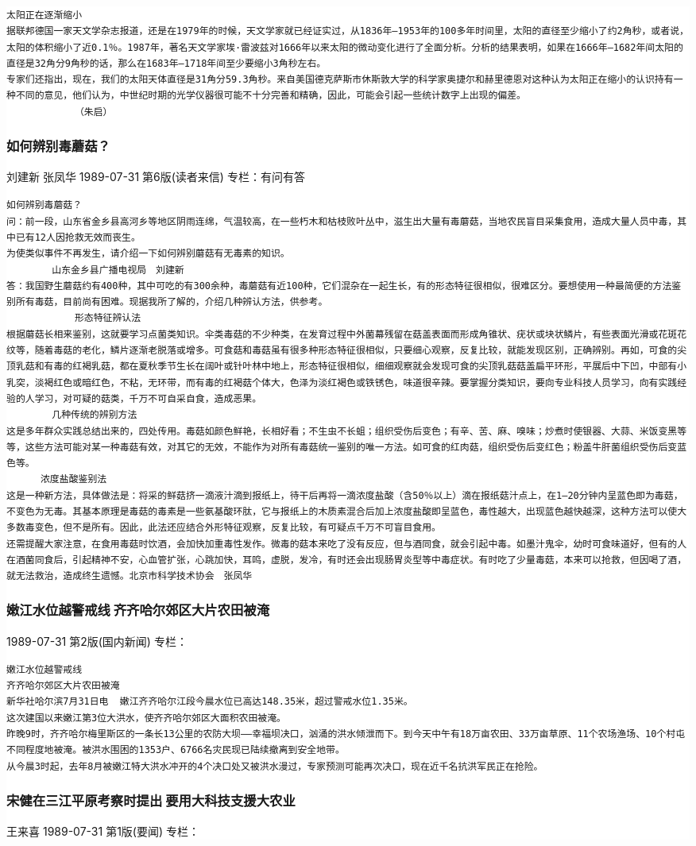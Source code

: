    太阳正在逐渐缩小
    据联邦德国一家天文学杂志报道，还是在1979年的时候，天文学家就已经证实过，从1836年—1953年的100多年时间里，太阳的直径至少缩小了约2角秒，或者说，太阳的体积缩小了近0.1％。1987年，著名天文学家埃·雷波兹对1666年以来太阳的微动变化进行了全面分析。分析的结果表明，如果在1666年—1682年间太阳的直径是32角分9角秒的话，那么在1683年—1718年间至少要缩小3角秒左右。
    专家们还指出，现在，我们的太阳天体直径是31角分59.3角秒。来自美国德克萨斯市休斯敦大学的科学家奥捷尔和赫里德恩对这种认为太阳正在缩小的认识持有一种不同的意见，他们认为，中世纪时期的光学仪器很可能不十分完善和精确，因此，可能会引起一些统计数字上出现的偏差。
                （朱启）


### 如何辨别毒蘑菇？
刘建新  张凤华
1989-07-31
第6版(读者来信)
专栏：有问有答

    如何辨别毒蘑菇？
    问：前一段，山东省金乡县高河乡等地区阴雨连绵，气温较高，在一些朽木和枯枝败叶丛中，滋生出大量有毒蘑菇，当地农民盲目采集食用，造成大量人员中毒，其中已有12人因抢救无效而丧生。
    为使类似事件不再发生，请介绍一下如何辨别蘑菇有无毒素的知识。
            山东金乡县广播电视局　刘建新
    答：我国野生蘑菇约有400种，其中可吃的有300余种，毒蘑菇有近100种，它们混杂在一起生长，有的形态特征很相似，很难区分。要想使用一种最简便的方法鉴别所有毒菇，目前尚有困难。现据我所了解的，介绍几种辨认方法，供参考。
                形态特征辨认法
    根据蘑菇长相来鉴别，这就要学习点菌类知识。伞类毒菇的不少种类，在发育过程中外菌幕残留在菇盖表面而形成角锥状、疣状或块状鳞片，有些表面光滑或花斑花纹等，随着毒菇的老化，鳞片逐渐老脱落或增多。可食菇和毒菇虽有很多种形态特征很相似，只要细心观察，反复比较，就能发现区别，正确辨别。再如，可食的尖顶乳菇和有毒的红褐乳菇，都在夏秋季节生长在阔叶或针叶林中地上，形态特征很相似，细细观察就会发现可食的尖顶乳菇菇盖扁平环形，平展后中下凹，中部有小乳突，淡褐红色或暗红色，不粘，无环带，而有毒的红褐菇个体大，色泽为淡红褐色或铁锈色，味道很辛辣。要掌握分类知识，要向专业科技人员学习，向有实践经验的人学习，对可疑的菇类，千万不可自采自食，造成恶果。
            几种传统的辨别方法
    这是多年群众实践总结出来的，四处传用。毒菇如颜色鲜艳，长相好看；不生虫不长蛆；组织受伤后变色；有辛、苦、麻、嗅味；炒煮时使银器、大蒜、米饭变黑等等，这些方法可能对某一种毒菇有效，对其它的无效，不能作为对所有毒菇统一鉴别的唯一方法。如可食的红肉菇，组织受伤后变红色；粉盖牛肝菌组织受伤后变蓝色等。
          浓度盐酸鉴别法
    这是一种新方法，具体做法是：将采的鲜菇挤一滴液汁滴到报纸上，待干后再将一滴浓度盐酸（含50％以上）滴在报纸菇汁点上，在1—20分钟内呈蓝色即为毒菇，不变色为无毒。其基本原理是毒菇的毒素是一些氨基酸环肽，它与报纸上的木质素混合后加上浓度盐酸即呈蓝色，毒性越大，出现蓝色越快越深，这种方法可以使大多数毒变色，但不是所有。因此，此法还应结合外形特征观察，反复比较，有可疑点千万不可盲目食用。
    还需提醒大家注意，在食用毒菇时饮酒，会加快加重毒性发作。微毒的菇本来吃了没有反应，但与酒同食，就会引起中毒。如墨汁鬼伞，幼时可食味道好，但有的人在酒菌同食后，引起精神不安，心血管扩张，心跳加快，耳鸣，虚脱，发冷，有时还会出现肠胃炎型等中毒症状。有时吃了少量毒菇，本来可以抢救，但因喝了酒，就无法救治，造成终生遗憾。北京市科学技术协会　张凤华


### 嫩江水位越警戒线  齐齐哈尔郊区大片农田被淹

1989-07-31
第2版(国内新闻)
专栏：

    嫩江水位越警戒线
    齐齐哈尔郊区大片农田被淹
    新华社哈尔滨7月31日电  嫩江齐齐哈尔江段今晨水位已高达148.35米，超过警戒水位1.35米。
    这次建国以来嫩江第3位大洪水，使齐齐哈尔郊区大面积农田被淹。
    昨晚9时，齐齐哈尔梅里斯区的一条长13公里的农防大坝——幸福坝决口，汹涌的洪水倾泄而下。到今天中午有18万亩农田、33万亩草原、11个农场渔场、10个村屯不同程度地被淹。被洪水围困的1353户、6766名灾民现已陆续撤离到安全地带。
    从今晨3时起，去年8月被嫩江特大洪水冲开的4个决口处又被洪水漫过，专家预测可能再次决口，现在近千名抗洪军民正在抢险。


### 宋健在三江平原考察时提出  要用大科技支援大农业
王来喜
1989-07-31
第1版(要闻)
专栏：
